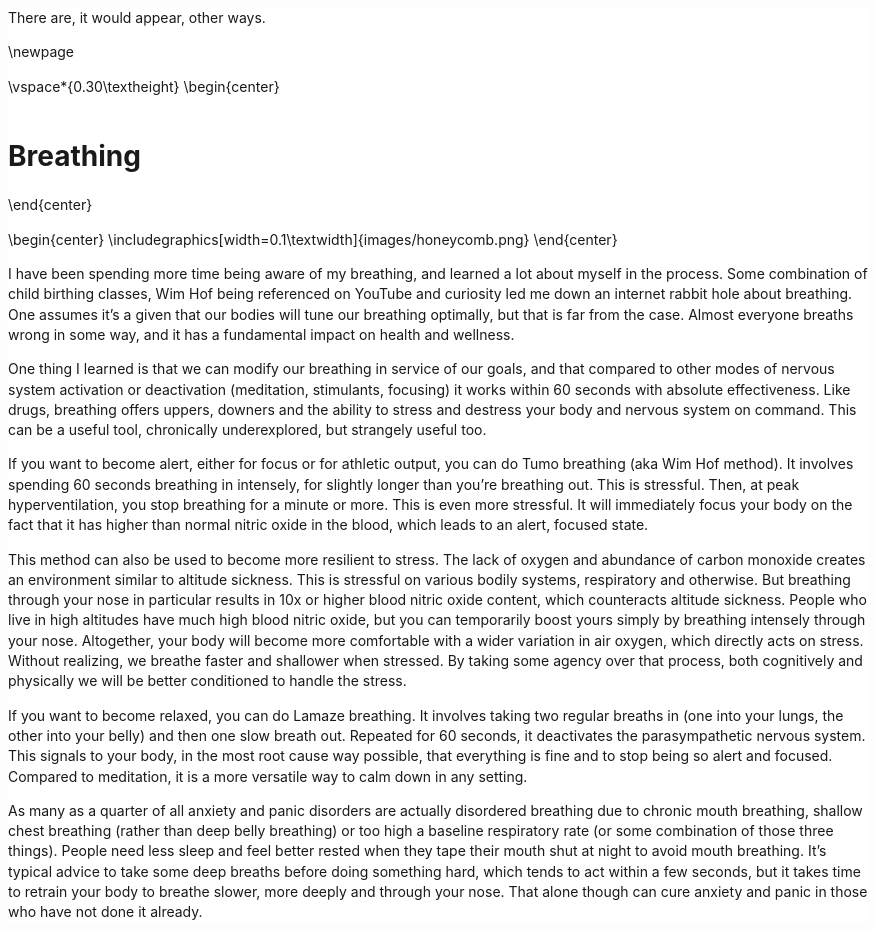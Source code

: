 There are, it would appear, other ways.


\newpage




\vspace*{0.30\textheight}
\begin{center}
# Breathing
\end{center}


\begin{center}
\includegraphics[width=0.1\textwidth]{images/honeycomb.png}
\end{center}

I have been spending more time being aware of my breathing, and learned a lot about myself in the process. Some combination of child birthing classes, Wim Hof being referenced on YouTube and curiosity led me down an internet rabbit hole about breathing. One assumes it’s a given that our bodies will tune our breathing optimally, but that is far from the case. Almost everyone breaths wrong in some way, and it has a fundamental impact on health and wellness.

One thing I learned is that we can modify our breathing in service of our goals, and that compared to other modes of nervous system activation or deactivation (meditation, stimulants, focusing) it works within 60 seconds with absolute effectiveness. Like drugs, breathing offers uppers, downers and the ability to stress and destress your body and nervous system on command. This can be a useful tool, chronically underexplored, but strangely useful too.

If you want to become alert, either for focus or for athletic output, you can do Tumo breathing (aka Wim Hof method). It involves spending 60 seconds breathing in intensely, for slightly longer than you’re breathing out. This is stressful. Then, at peak hyperventilation, you stop breathing for a minute or more. This is even more stressful. It will immediately focus your body on the fact that it has higher than normal nitric oxide in the blood, which leads to an alert, focused state.

This method can also be used to become more resilient to stress. The lack of oxygen and abundance of carbon monoxide creates an environment similar to altitude sickness. This is stressful on various bodily systems, respiratory and otherwise. But breathing through your nose in particular results in 10x or higher blood nitric oxide content, which counteracts altitude sickness. People who live in high altitudes have much high blood nitric oxide, but you can temporarily boost yours simply by breathing intensely through your nose. Altogether, your body will become more comfortable with a wider variation in air oxygen, which directly acts on stress. Without realizing, we breathe faster and shallower when stressed. By taking some agency over that process, both cognitively and physically we will be better conditioned to handle the stress.

If you want to become relaxed, you can do Lamaze breathing. It involves taking two regular breaths in (one into your lungs, the other into your belly) and then one slow breath out. Repeated for 60 seconds, it deactivates the parasympathetic nervous system. This signals to your body, in the most root cause way possible, that everything is fine and to stop being so alert and focused. Compared to meditation, it is a more versatile way to calm down in any setting.

As many as a quarter of all anxiety and panic disorders are actually disordered breathing due to chronic mouth breathing, shallow chest breathing (rather than deep belly breathing) or too high a baseline respiratory rate (or some combination of those three things). People need less sleep and feel better rested when they tape their mouth shut at night to avoid mouth breathing. It’s typical advice to take some deep breaths before doing something hard, which tends to act within a few seconds, but it takes time to retrain your body to breathe slower, more deeply and through your nose. That alone though can cure anxiety and panic in those who have not done it already.
